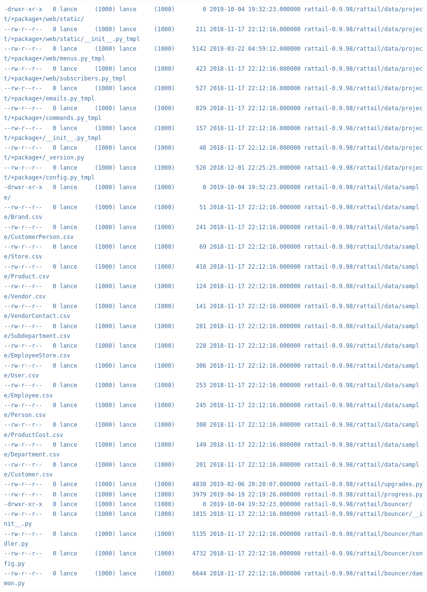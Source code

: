 ```diff
-drwxr-xr-x   0 lance     (1000) lance     (1000)        0 2019-10-04 19:32:23.000000 rattail-0.9.98/rattail/data/project/+package+/web/static/
--rw-r--r--   0 lance     (1000) lance     (1000)      211 2018-11-17 22:12:16.000000 rattail-0.9.98/rattail/data/project/+package+/web/static/__init__.py_tmpl
--rw-r--r--   0 lance     (1000) lance     (1000)     5142 2019-03-22 04:59:12.000000 rattail-0.9.98/rattail/data/project/+package+/web/menus.py_tmpl
--rw-r--r--   0 lance     (1000) lance     (1000)      423 2018-11-17 22:12:16.000000 rattail-0.9.98/rattail/data/project/+package+/web/subscribers.py_tmpl
--rw-r--r--   0 lance     (1000) lance     (1000)      527 2018-11-17 22:12:16.000000 rattail-0.9.98/rattail/data/project/+package+/emails.py_tmpl
--rw-r--r--   0 lance     (1000) lance     (1000)      829 2018-11-17 22:12:16.000000 rattail-0.9.98/rattail/data/project/+package+/commands.py_tmpl
--rw-r--r--   0 lance     (1000) lance     (1000)      157 2018-11-17 22:12:16.000000 rattail-0.9.98/rattail/data/project/+package+/__init__.py_tmpl
--rw-r--r--   0 lance     (1000) lance     (1000)       48 2018-11-17 22:12:16.000000 rattail-0.9.98/rattail/data/project/+package+/_version.py
--rw-r--r--   0 lance     (1000) lance     (1000)      526 2018-12-01 22:25:25.000000 rattail-0.9.98/rattail/data/project/+package+/config.py_tmpl
-drwxr-xr-x   0 lance     (1000) lance     (1000)        0 2019-10-04 19:32:23.000000 rattail-0.9.98/rattail/data/sample/
--rw-r--r--   0 lance     (1000) lance     (1000)       51 2018-11-17 22:12:16.000000 rattail-0.9.98/rattail/data/sample/Brand.csv
--rw-r--r--   0 lance     (1000) lance     (1000)      241 2018-11-17 22:12:16.000000 rattail-0.9.98/rattail/data/sample/CustomerPerson.csv
--rw-r--r--   0 lance     (1000) lance     (1000)       69 2018-11-17 22:12:16.000000 rattail-0.9.98/rattail/data/sample/Store.csv
--rw-r--r--   0 lance     (1000) lance     (1000)      418 2018-11-17 22:12:16.000000 rattail-0.9.98/rattail/data/sample/Product.csv
--rw-r--r--   0 lance     (1000) lance     (1000)      124 2018-11-17 22:12:16.000000 rattail-0.9.98/rattail/data/sample/Vendor.csv
--rw-r--r--   0 lance     (1000) lance     (1000)      141 2018-11-17 22:12:16.000000 rattail-0.9.98/rattail/data/sample/VendorContact.csv
--rw-r--r--   0 lance     (1000) lance     (1000)      281 2018-11-17 22:12:16.000000 rattail-0.9.98/rattail/data/sample/Subdepartment.csv
--rw-r--r--   0 lance     (1000) lance     (1000)      228 2018-11-17 22:12:16.000000 rattail-0.9.98/rattail/data/sample/EmployeeStore.csv
--rw-r--r--   0 lance     (1000) lance     (1000)      306 2018-11-17 22:12:16.000000 rattail-0.9.98/rattail/data/sample/User.csv
--rw-r--r--   0 lance     (1000) lance     (1000)      253 2018-11-17 22:12:16.000000 rattail-0.9.98/rattail/data/sample/Employee.csv
--rw-r--r--   0 lance     (1000) lance     (1000)      245 2018-11-17 22:12:16.000000 rattail-0.9.98/rattail/data/sample/Person.csv
--rw-r--r--   0 lance     (1000) lance     (1000)      308 2018-11-17 22:12:16.000000 rattail-0.9.98/rattail/data/sample/ProductCost.csv
--rw-r--r--   0 lance     (1000) lance     (1000)      149 2018-11-17 22:12:16.000000 rattail-0.9.98/rattail/data/sample/Department.csv
--rw-r--r--   0 lance     (1000) lance     (1000)      201 2018-11-17 22:12:16.000000 rattail-0.9.98/rattail/data/sample/Customer.csv
--rw-r--r--   0 lance     (1000) lance     (1000)     4838 2019-02-06 20:28:07.000000 rattail-0.9.98/rattail/upgrades.py
--rw-r--r--   0 lance     (1000) lance     (1000)     3979 2019-04-19 22:19:26.000000 rattail-0.9.98/rattail/progress.py
-drwxr-xr-x   0 lance     (1000) lance     (1000)        0 2019-10-04 19:32:23.000000 rattail-0.9.98/rattail/bouncer/
--rw-r--r--   0 lance     (1000) lance     (1000)     1015 2018-11-17 22:12:16.000000 rattail-0.9.98/rattail/bouncer/__init__.py
--rw-r--r--   0 lance     (1000) lance     (1000)     5135 2018-11-17 22:12:16.000000 rattail-0.9.98/rattail/bouncer/handler.py
--rw-r--r--   0 lance     (1000) lance     (1000)     4732 2018-11-17 22:12:16.000000 rattail-0.9.98/rattail/bouncer/config.py
--rw-r--r--   0 lance     (1000) lance     (1000)     6644 2018-11-17 22:12:16.000000 rattail-0.9.98/rattail/bouncer/daemon.py
```